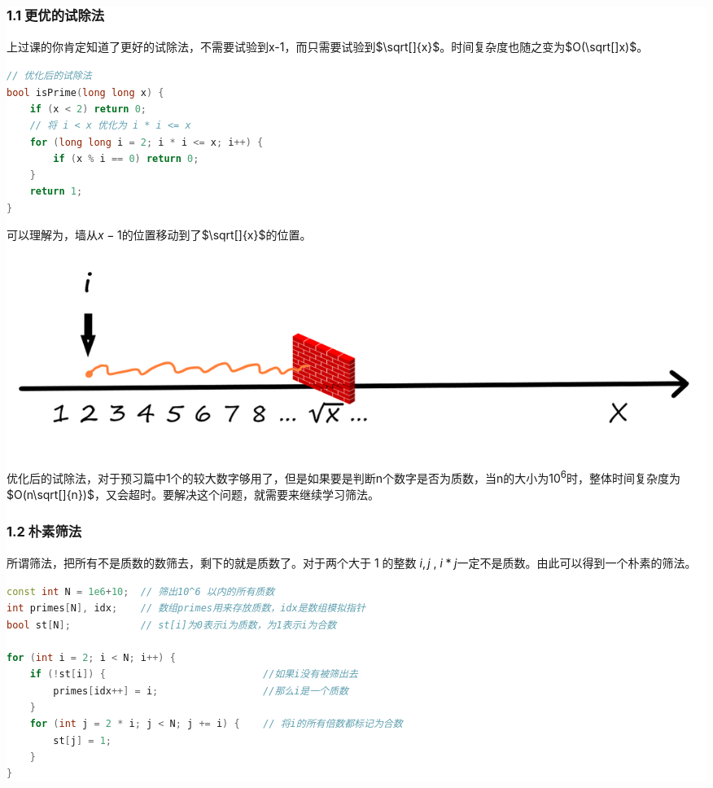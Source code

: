 ### 1.1 更优的试除法

上过课的你肯定知道了更好的试除法，不需要试验到x-1，而只需要试验到$\sqrt[]{x}$。时间复杂度也随之变为$O(\sqrt[]x)$。

```C++
// 优化后的试除法
bool isPrime(long long x) {
    if (x < 2) return 0;
    // 将 i < x 优化为 i * i <= x
    for (long long i = 2; i * i <= x; i++) {
        if (x % i == 0) return 0;
    }
    return 1;
}
```

可以理解为，墙从$x-1$的位置移动到了$\sqrt[]{x}$的位置。

![](优化后的试除法.png)



优化后的试除法，对于预习篇中1个的较大数字够用了，但是如果要是判断n个数字是否为质数，当n的大小为$10^6$时，整体时间复杂度为$O(n\sqrt[]{n})$，又会超时。要解决这个问题，就需要来继续学习筛法。

### 1.2 朴素筛法

所谓筛法，把所有不是质数的数筛去，剩下的就是质数了。对于两个大于 $1$ 的整数 $i,j$ , $i * j$一定不是质数。由此可以得到一个朴素的筛法。

```C++
const int N = 1e6+10;  // 筛出10^6 以内的所有质数
int primes[N], idx;    // 数组primes用来存放质数，idx是数组模拟指针
bool st[N];            // st[i]为0表示i为质数，为1表示i为合数

for (int i = 2; i < N; i++) {
    if (!st[i]) {                           //如果i没有被筛出去
        primes[idx++] = i;                  //那么i是一个质数
    }                                       
    for (int j = 2 * i; j < N; j += i) {    // 将i的所有倍数都标记为合数
        st[j] = 1;
    }
}
```
